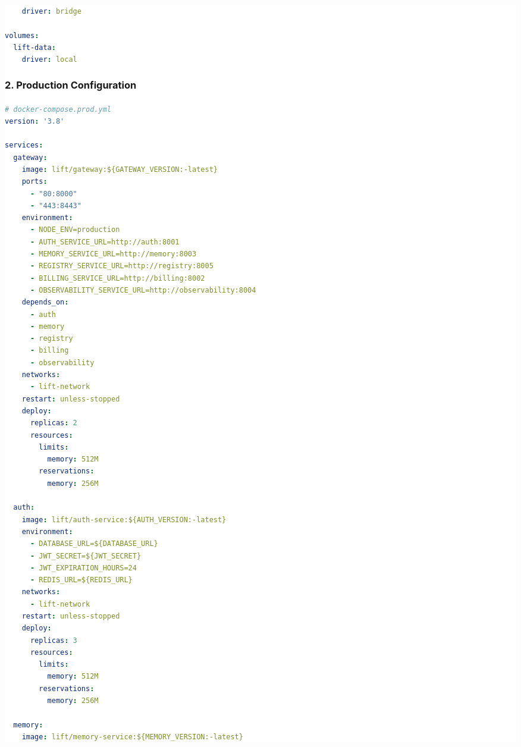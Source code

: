 ```yaml
    driver: bridge

volumes:
  lift-data:
    driver: local
```

### 2. Production Configuration

```yaml
# docker-compose.prod.yml
version: '3.8'

services:
  gateway:
    image: lift/gateway:${GATEWAY_VERSION:-latest}
    ports:
      - "80:8000"
      - "443:8443"
    environment:
      - NODE_ENV=production
      - AUTH_SERVICE_URL=http://auth:8001
      - MEMORY_SERVICE_URL=http://memory:8003
      - REGISTRY_SERVICE_URL=http://registry:8005
      - BILLING_SERVICE_URL=http://billing:8002
      - OBSERVABILITY_SERVICE_URL=http://observability:8004
    depends_on:
      - auth
      - memory
      - registry
      - billing
      - observability
    networks:
      - lift-network
    restart: unless-stopped
    deploy:
      replicas: 2
      resources:
        limits:
          memory: 512M
        reservations:
          memory: 256M

  auth:
    image: lift/auth-service:${AUTH_VERSION:-latest}
    environment:
      - DATABASE_URL=${DATABASE_URL}
      - JWT_SECRET=${JWT_SECRET}
      - JWT_EXPIRATION_HOURS=24
      - REDIS_URL=${REDIS_URL}
    networks:
      - lift-network
    restart: unless-stopped
    deploy:
      replicas: 3
      resources:
        limits:
          memory: 512M
        reservations:
          memory: 256M

  memory:
    image: lift/memory-service:${MEMORY_VERSION:-latest}
```